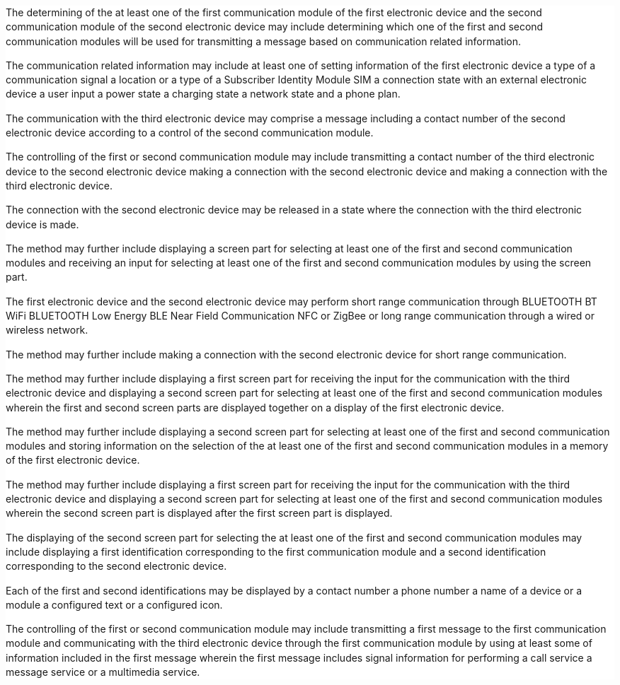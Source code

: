 The determining of the at least one of the first communication module of the first electronic device and the second communication module of the second electronic device may include determining which one of the first and second communication modules will be used for transmitting a message based on communication related information.

The communication related information may include at least one of setting information of the first electronic device a type of a communication signal a location or a type of a Subscriber Identity Module SIM a connection state with an external electronic device a user input a power state a charging state a network state and a phone plan.

The communication with the third electronic device may comprise a message including a contact number of the second electronic device according to a control of the second communication module.

The controlling of the first or second communication module may include transmitting a contact number of the third electronic device to the second electronic device making a connection with the second electronic device and making a connection with the third electronic device.

The connection with the second electronic device may be released in a state where the connection with the third electronic device is made.

The method may further include displaying a screen part for selecting at least one of the first and second communication modules and receiving an input for selecting at least one of the first and second communication modules by using the screen part.

The first electronic device and the second electronic device may perform short range communication through BLUETOOTH BT WiFi BLUETOOTH Low Energy BLE Near Field Communication NFC or ZigBee or long range communication through a wired or wireless network.

The method may further include making a connection with the second electronic device for short range communication.

The method may further include displaying a first screen part for receiving the input for the communication with the third electronic device and displaying a second screen part for selecting at least one of the first and second communication modules wherein the first and second screen parts are displayed together on a display of the first electronic device.

The method may further include displaying a second screen part for selecting at least one of the first and second communication modules and storing information on the selection of the at least one of the first and second communication modules in a memory of the first electronic device.

The method may further include displaying a first screen part for receiving the input for the communication with the third electronic device and displaying a second screen part for selecting at least one of the first and second communication modules wherein the second screen part is displayed after the first screen part is displayed.

The displaying of the second screen part for selecting the at least one of the first and second communication modules may include displaying a first identification corresponding to the first communication module and a second identification corresponding to the second electronic device.

Each of the first and second identifications may be displayed by a contact number a phone number a name of a device or a module a configured text or a configured icon.

The controlling of the first or second communication module may include transmitting a first message to the first communication module and communicating with the third electronic device through the first communication module by using at least some of information included in the first message wherein the first message includes signal information for performing a call service a message service or a multimedia service.
